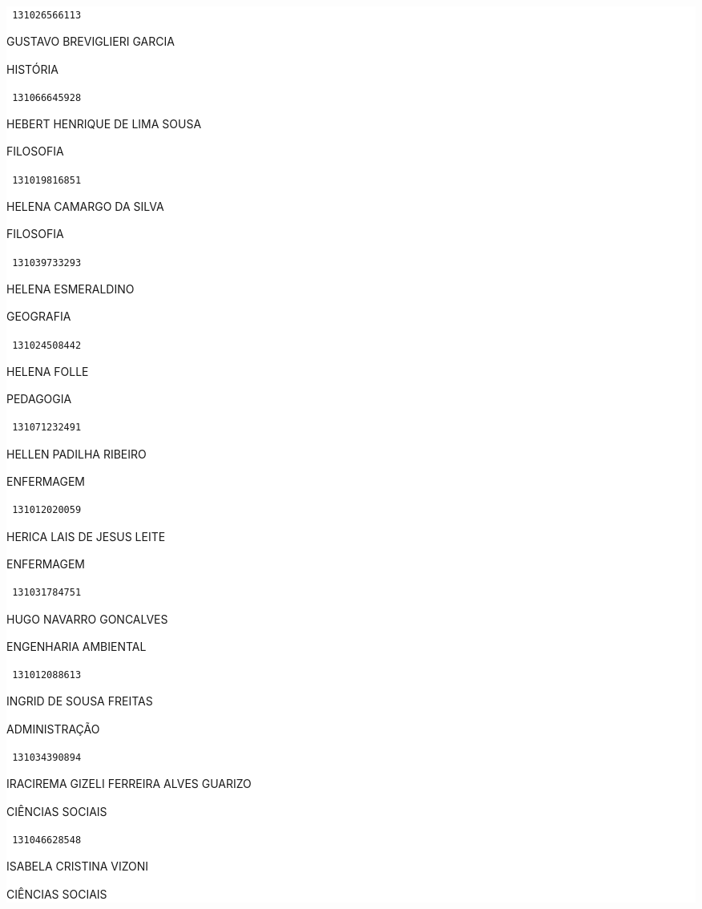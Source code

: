      131026566113

   GUSTAVO BREVIGLIERI GARCIA

   HISTÓRIA

     131066645928

   HEBERT HENRIQUE DE LIMA SOUSA

   FILOSOFIA

     131019816851

   HELENA CAMARGO DA SILVA

   FILOSOFIA

     131039733293

   HELENA ESMERALDINO

   GEOGRAFIA

     131024508442

   HELENA FOLLE

   PEDAGOGIA

     131071232491

   HELLEN PADILHA RIBEIRO

   ENFERMAGEM

     131012020059

   HERICA LAIS DE JESUS LEITE

   ENFERMAGEM

     131031784751

   HUGO NAVARRO GONCALVES

   ENGENHARIA AMBIENTAL

     131012088613

   INGRID DE SOUSA FREITAS

   ADMINISTRAÇÃO

     131034390894

   IRACIREMA GIZELI FERREIRA ALVES GUARIZO

   CIÊNCIAS SOCIAIS

     131046628548

   ISABELA CRISTINA VIZONI

   CIÊNCIAS SOCIAIS
